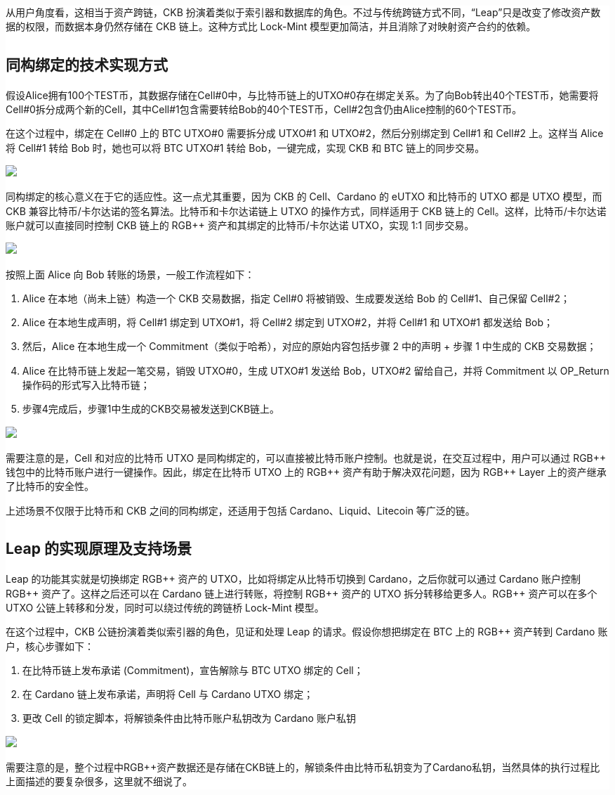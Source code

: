 从用户角度看，这相当于资产跨链，CKB 扮演着类似于索引器和数据库的角色。不过与传统跨链方式不同，“Leap”只是改变了修改资产数据的权限，而数据本身仍然存储在 CKB 链上。这种方式比 Lock-Mint 模型更加简洁，并且消除了对映射资产合约的依赖。

## 同构绑定的技术实现方式

假设Alice拥有100个TEST币，其数据存储在Cell#0中，与比特币链上的UTXO#0存在绑定关系。为了向Bob转出40个TEST币，她需要将Cell#0拆分成两个新的Cell，其中Cell#1包含需要转给Bob的40个TEST币，Cell#2包含仍由Alice控制的60个TEST币。

在这个过程中，绑定在 Cell#0 上的 BTC UTXO#0 需要拆分成 UTXO#1 和 UTXO#2，然后分别绑定到 Cell#1 和 Cell#2 上。这样当 Alice 将 Cell#1 转给 Bob 时，她也可以将 BTC UTXO#1 转给 Bob，一键完成，实现 CKB 和 BTC 链上的同步交易。

![](https://hackernoon.imgix.net/images/InxBRjRIs6M1kdhuWcyNHiiUrxm1-w5e32hr.jpeg?auto=format&fit=max&w=1920)

同构绑定的核心意义在于它的适应性。这一点尤其重要，因为 CKB 的 Cell、Cardano 的 eUTXO 和比特币的 UTXO 都是 UTXO 模型，而 CKB 兼容比特币/卡尔达诺的签名算法。比特币和卡尔达诺链上 UTXO 的操作方式，同样适用于 CKB 链上的 Cell。这样，比特币/卡尔达诺账户就可以直接同时控制 CKB 链上的 RGB++ 资产和其绑定的比特币/卡尔达诺 UTXO，实现 1:1 同步交易。

![](https://hackernoon.imgix.net/images/InxBRjRIs6M1kdhuWcyNHiiUrxm1-pff325a.jpeg?auto=format&fit=max&w=3840)

按照上面 Alice 向 Bob 转账的场景，一般工作流程如下：

1.  Alice 在本地（尚未上链）构造一个 CKB 交易数据，指定 Cell#0 将被销毁、生成要发送给 Bob 的 Cell#1、自己保留 Cell#2；
    
2.  Alice 在本地生成声明，将 Cell#1 绑定到 UTXO#1，将 Cell#2 绑定到 UTXO#2，并将 Cell#1 和 UTXO#1 都发送给 Bob；
    
3.  然后，Alice 在本地生成一个 Commitment（类似于哈希），对应的原始内容包括步骤 2 中的声明 + 步骤 1 中生成的 CKB 交易数据；
    
4.  Alice 在比特币链上发起一笔交易，销毁 UTXO#0，生成 UTXO#1 发送给 Bob，UTXO#2 留给自己，并将 Commitment 以 OP\_Return 操作码的形式写入比特币链；
    
5.  步骤4完成后，步骤1中生成的CKB交易被发送到CKB链上。
    

![](https://hackernoon.imgix.net/images/InxBRjRIs6M1kdhuWcyNHiiUrxm1-2rg321d.jpeg?auto=format&fit=max&w=1920)

需要注意的是，Cell 和对应的比特币 UTXO 是同构绑定的，可以直接被比特币账户控制。也就是说，在交互过程中，用户可以通过 RGB++ 钱包中的比特币账户进行一键操作。因此，绑定在比特币 UTXO 上的 RGB++ 资产有助于解决双花问题，因为 RGB++ Layer 上的资产继承了比特币的安全性。

上述场景不仅限于比特币和 CKB 之间的同构绑定，还适用于包括 Cardano、Liquid、Litecoin 等广泛的链。

## Leap 的实现原理及支持场景

Leap 的功能其实就是切换绑定 RGB++ 资产的 UTXO，比如将绑定从比特币切换到 Cardano，之后你就可以通过 Cardano 账户控制 RGB++ 资产了。这样之后还可以在 Cardano 链上进行转账，将控制 RGB++ 资产的 UTXO 拆分转移给更多人。RGB++ 资产可以在多个 UTXO 公链上转移和分发，同时可以绕过传统的跨链桥 Lock-Mint 模型。

在这个过程中，CKB 公链扮演着类似索引器的角色，见证和处理 Leap 的请求。假设你想把绑定在 BTC 上的 RGB++ 资产转到 Cardano 账户，核心步骤如下：

1.  在比特币链上发布承诺 (Commitment)，宣告解除与 BTC UTXO 绑定的 Cell；
    
2.  在 Cardano 链上发布承诺，声明将 Cell 与 Cardano UTXO 绑定；
    
3.  更改 Cell 的锁定脚本，将解锁条件由比特币账户私钥改为 Cardano 账户私钥
    

![](https://hackernoon.imgix.net/images/InxBRjRIs6M1kdhuWcyNHiiUrxm1-qfh32n7.jpeg?auto=format&fit=max&w=1920)

需要注意的是，整个过程中RGB++资产数据还是存储在CKB链上的，解锁条件由比特币私钥变为了Cardano私钥，当然具体的执行过程比上面描述的要复杂很多，这里就不细说了。

